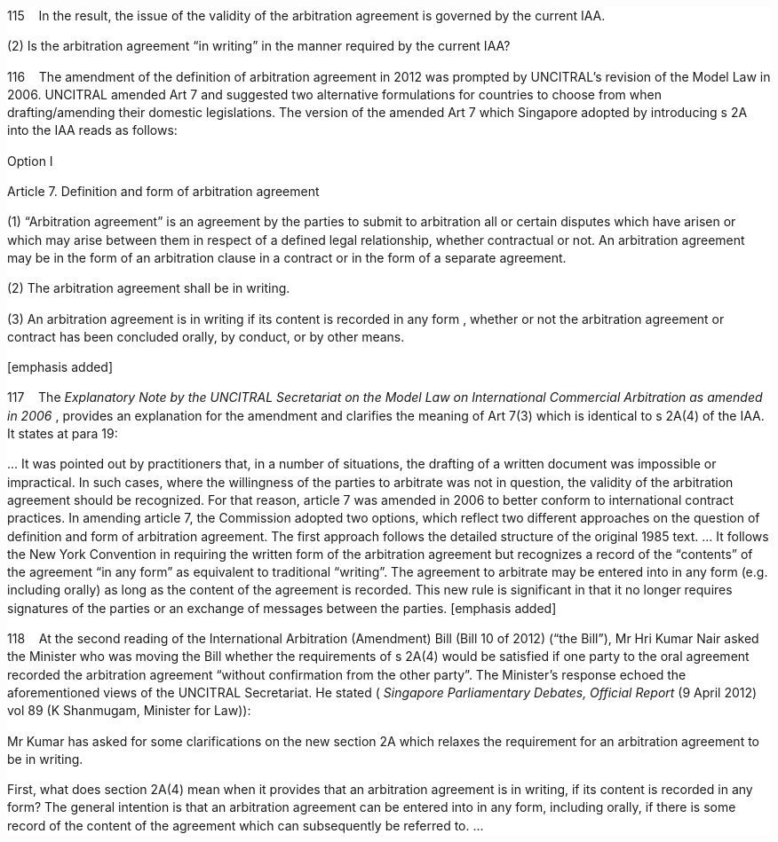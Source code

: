 115    In the result, the issue of the validity of the arbitration agreement is governed by the current IAA. 

(2) Is the arbitration agreement “in writing” in the manner required by the current IAA? 

116    The amendment of the definition of arbitration agreement in 2012 was prompted by UNCITRAL’s revision of the Model Law in 2006. UNCITRAL amended Art 7 and suggested two alternative formulations for countries to choose from when drafting/amending their domestic legislations. The version of the amended Art 7 which Singapore adopted by introducing s 2A into the IAA reads as follows: 


 Option I 

 Article 7. Definition and form of arbitration agreement 

 (1) “Arbitration agreement” is an agreement by the parties to submit to arbitration all or certain disputes which have arisen or which may arise between them in respect of a defined legal relationship, whether contractual or not. An arbitration agreement may be in the form of an arbitration clause in a contract or in the form of a separate agreement. 

 (2) The arbitration agreement shall be in writing. 

 (3) An arbitration agreement is in writing if its content is recorded in any form , whether or not the arbitration agreement or contract has been concluded orally, by conduct, or by other means. 

 [emphasis added] 

117    The _Explanatory Note by the UNCITRAL Secretariat on the Model Law on International Commercial Arbitration as amended in 2006_ , provides an explanation for the amendment and clarifies the meaning of Art 7(3) which is identical to s 2A(4) of the IAA. It states at para 19: 

 ... It was pointed out by practitioners that, in a number of situations, the drafting of a written document was impossible or impractical. In such cases, where the willingness of the parties to arbitrate was not in question, the validity of the arbitration agreement should be recognized. For that reason, article 7 was amended in 2006 to better conform to international contract practices. In amending article 7, the Commission adopted two options, which reflect two different approaches on the question of definition and form of arbitration agreement. The first approach follows the detailed structure of the original 1985 text. ... It follows the New York Convention in requiring the written form of the arbitration agreement but recognizes a record of the “contents” of the agreement “in any form” as equivalent to traditional “writing”. The agreement to arbitrate may be entered into in any form (e.g. including orally) as long as the content of the agreement is recorded. This new rule is significant in that it no longer requires signatures of the parties or an exchange of messages between the parties. [emphasis added] 

118    At the second reading of the International Arbitration (Amendment) Bill (Bill 10 of 2012) (“the Bill”), Mr Hri Kumar Nair asked the Minister who was moving the Bill whether the requirements of s 2A(4) would be satisfied if one party to the oral agreement recorded the arbitration agreement “without confirmation from the other party”. The Minister’s response echoed the aforementioned views of the UNCITRAL Secretariat. He stated ( _Singapore Parliamentary Debates, Official Report_ (9 April 2012) vol 89 (K Shanmugam, Minister for Law)): 

 Mr Kumar has asked for some clarifications on the new section 2A which relaxes the requirement for an arbitration agreement to be in writing. 

 First, what does section 2A(4) mean when it provides that an arbitration agreement is in writing, if its content is recorded in any form? The general intention is that an arbitration agreement can be entered into in any form, including orally, if there is some record of the content of the agreement which can subsequently be referred to. ... 
